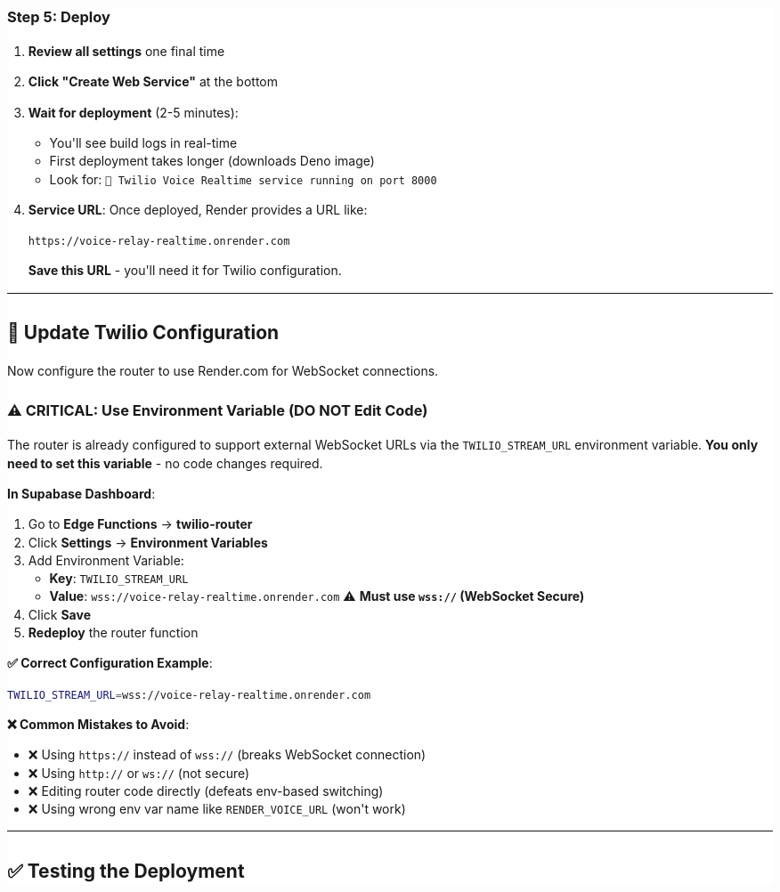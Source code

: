 
### Step 5: Deploy

1. **Review all settings** one final time

2. **Click "Create Web Service"** at the bottom

3. **Wait for deployment** (2-5 minutes):
   - You'll see build logs in real-time
   - First deployment takes longer (downloads Deno image)
   - Look for: `🚀 Twilio Voice Realtime service running on port 8000`

4. **Service URL**: Once deployed, Render provides a URL like:
   ```
   https://voice-relay-realtime.onrender.com
   ```
   
   **Save this URL** - you'll need it for Twilio configuration.

---

## 🔧 Update Twilio Configuration

Now configure the router to use Render.com for WebSocket connections.

### ⚠️ CRITICAL: Use Environment Variable (DO NOT Edit Code)

The router is already configured to support external WebSocket URLs via the `TWILIO_STREAM_URL` environment variable. **You only need to set this variable** - no code changes required.

**In Supabase Dashboard**:

1. Go to **Edge Functions** → **twilio-router**
2. Click **Settings** → **Environment Variables**
3. Add Environment Variable:
   - **Key**: `TWILIO_STREAM_URL`
   - **Value**: `wss://voice-relay-realtime.onrender.com` ⚠️ **Must use `wss://` (WebSocket Secure)**
4. Click **Save**
5. **Redeploy** the router function

**✅ Correct Configuration Example**:
```bash
TWILIO_STREAM_URL=wss://voice-relay-realtime.onrender.com
```

**❌ Common Mistakes to Avoid**:
- ❌ Using `https://` instead of `wss://` (breaks WebSocket connection)
- ❌ Using `http://` or `ws://` (not secure)
- ❌ Editing router code directly (defeats env-based switching)
- ❌ Using wrong env var name like `RENDER_VOICE_URL` (won't work)

---

## ✅ Testing the Deployment
